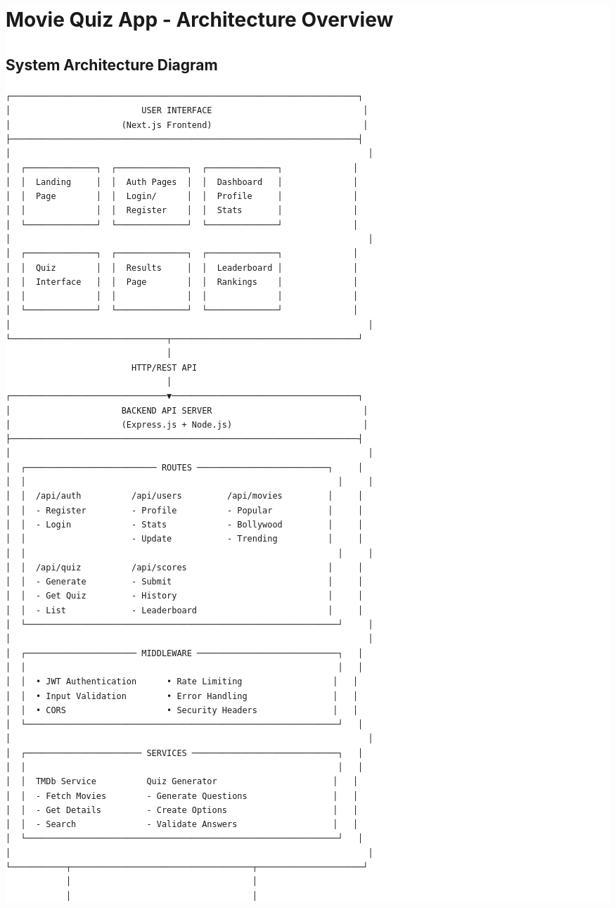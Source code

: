 # Movie Quiz App - Architecture Overview

## System Architecture Diagram

```
┌─────────────────────────────────────────────────────────────────────┐
│                          USER INTERFACE                              │
│                      (Next.js Frontend)                              │
├─────────────────────────────────────────────────────────────────────┤
│                                                                       │
│  ┌──────────────┐  ┌──────────────┐  ┌──────────────┐              │
│  │  Landing     │  │  Auth Pages  │  │  Dashboard   │              │
│  │  Page        │  │  Login/      │  │  Profile     │              │
│  │              │  │  Register    │  │  Stats       │              │
│  └──────────────┘  └──────────────┘  └──────────────┘              │
│                                                                       │
│  ┌──────────────┐  ┌──────────────┐  ┌──────────────┐              │
│  │  Quiz        │  │  Results     │  │  Leaderboard │              │
│  │  Interface   │  │  Page        │  │  Rankings    │              │
│  │              │  │              │  │              │              │
│  └──────────────┘  └──────────────┘  └──────────────┘              │
│                                                                       │
└───────────────────────────────┬─────────────────────────────────────┘
                                │
                         HTTP/REST API
                                │
┌───────────────────────────────▼─────────────────────────────────────┐
│                      BACKEND API SERVER                              │
│                      (Express.js + Node.js)                          │
├─────────────────────────────────────────────────────────────────────┤
│                                                                       │
│  ┌────────────────────────── ROUTES ──────────────────────────┐     │
│  │                                                              │     │
│  │  /api/auth          /api/users         /api/movies         │     │
│  │  - Register         - Profile          - Popular           │     │
│  │  - Login            - Stats            - Bollywood         │     │
│  │                     - Update           - Trending          │     │
│  │                                                              │     │
│  │  /api/quiz          /api/scores                            │     │
│  │  - Generate         - Submit                               │     │
│  │  - Get Quiz         - History                              │     │
│  │  - List             - Leaderboard                          │     │
│  └──────────────────────────────────────────────────────────────┘     │
│                                                                       │
│  ┌────────────────────── MIDDLEWARE ────────────────────────────┐   │
│  │                                                              │   │
│  │  • JWT Authentication      • Rate Limiting                  │   │
│  │  • Input Validation        • Error Handling                 │   │
│  │  • CORS                    • Security Headers               │   │
│  └──────────────────────────────────────────────────────────────┘   │
│                                                                       │
│  ┌─────────────────────── SERVICES ─────────────────────────────┐   │
│  │                                                              │   │
│  │  TMDb Service          Quiz Generator                       │   │
│  │  - Fetch Movies        - Generate Questions                 │   │
│  │  - Get Details         - Create Options                     │   │
│  │  - Search              - Validate Answers                   │   │
│  └──────────────────────────────────────────────────────────────┘   │
│                                                                       │
└───────────┬────────────────────────────────────┬─────────────────────┘
            │                                    │
            │                                    │
```